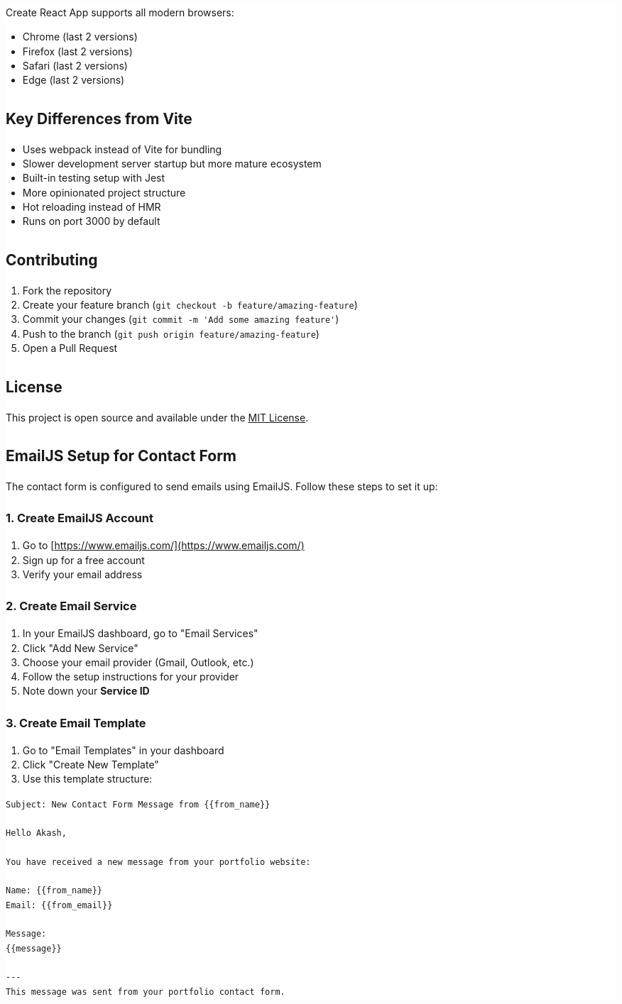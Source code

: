 Create React App supports all modern browsers:
- Chrome (last 2 versions)
- Firefox (last 2 versions)
- Safari (last 2 versions)
- Edge (last 2 versions)

## Key Differences from Vite

- Uses webpack instead of Vite for bundling
- Slower development server startup but more mature ecosystem
- Built-in testing setup with Jest
- More opinionated project structure
- Hot reloading instead of HMR
- Runs on port 3000 by default

## Contributing

1. Fork the repository
2. Create your feature branch (`git checkout -b feature/amazing-feature`)
3. Commit your changes (`git commit -m 'Add some amazing feature'`)
4. Push to the branch (`git push origin feature/amazing-feature`)
5. Open a Pull Request

## License

This project is open source and available under the [MIT License](LICENSE). 

## EmailJS Setup for Contact Form

The contact form is configured to send emails using EmailJS. Follow these steps to set it up:

### 1. Create EmailJS Account
1. Go to [https://www.emailjs.com/](https://www.emailjs.com/)
2. Sign up for a free account
3. Verify your email address

### 2. Create Email Service
1. In your EmailJS dashboard, go to "Email Services"
2. Click "Add New Service"
3. Choose your email provider (Gmail, Outlook, etc.)
4. Follow the setup instructions for your provider
5. Note down your **Service ID**

### 3. Create Email Template
1. Go to "Email Templates" in your dashboard
2. Click "Create New Template"
3. Use this template structure:
```
Subject: New Contact Form Message from {{from_name}}

Hello Akash,

You have received a new message from your portfolio website:

Name: {{from_name}}
Email: {{from_email}}

Message:
{{message}}

---
This message was sent from your portfolio contact form.
```